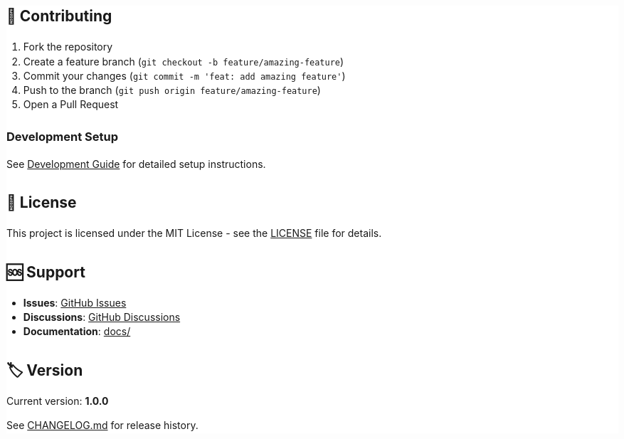 ## 🤝 Contributing

1. Fork the repository
2. Create a feature branch (`git checkout -b feature/amazing-feature`)
3. Commit your changes (`git commit -m 'feat: add amazing feature'`)
4. Push to the branch (`git push origin feature/amazing-feature`)
5. Open a Pull Request

### Development Setup

See [Development Guide](docs/DEVELOPMENT.md) for detailed setup instructions.

## 📄 License

This project is licensed under the MIT License - see the [LICENSE](LICENSE) file for details.

## 🆘 Support

- **Issues**: [GitHub Issues](https://github.com/your-org/oauth2-auth-service/issues)
- **Discussions**: [GitHub Discussions](https://github.com/your-org/oauth2-auth-service/discussions)
- **Documentation**: [docs/](docs/)

## 🏷️ Version

Current version: **1.0.0**

See [CHANGELOG.md](CHANGELOG.md) for release history.
